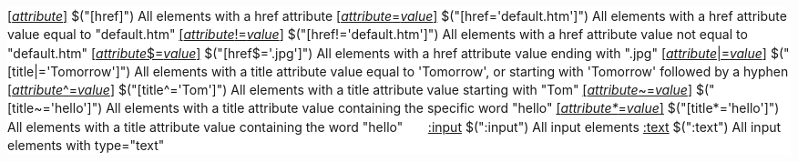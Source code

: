 <tr>
<td><a href="https://www.w3schools.com/jquery/sel_attribute.asp" target="_blank">[<em>attribute</em>]</a></td>
<td>$("[href]")</td>
<td>All elements with a href attribute</td>
</tr>
<tr>
<td><a href="https://www.w3schools.com/jquery/sel_attribute_equal_value.asp" target="_blank">[<em>attribute</em>=<em>value</em>]</a></td>
<td>$("[href='default.htm']")</td>
<td>All elements with a href attribute value equal to "default.htm"</td>
</tr>
<tr>
<td><a href="https://www.w3schools.com/jquery/sel_attribute_notequal_value.asp" target="_blank">[<em>attribute</em>!=<em>value</em>]</a></td>
<td>$("[href!='default.htm']")</td>
<td>All elements with a href attribute value not equal to "default.htm"</td>
</tr>
<tr>
<td><a href="https://www.w3schools.com/jquery/sel_attribute_end_value.asp" target="_blank">[<em>attribute</em>$=<em>value</em>]</a></td>
<td>$("[href$='.jpg']")</td>
<td>All elements with a href attribute value ending with ".jpg"</td>
</tr>
<tr>
<td><a href="https://www.w3schools.com/jquery/sel_attribute_prefix_value.asp" target="_blank">[<i>attribute</i>|=<i>value</i>]</a></td>
<td>$("[title|='Tomorrow']")</td>
<td>All elements with a title attribute value equal to 'Tomorrow', or starting
with 'Tomorrow' followed by a hyphen</td>
</tr>
<tr>
<td><a href="https://www.w3schools.com/jquery/sel_attribute_beginning_value.asp" target="_blank">[<i>attribute</i>^=<i>value</i>]</a></td>
<td>$("[title^='Tom']")</td>
<td>All elements with a title attribute value starting with "Tom"</td>
</tr>
<tr>
<td><a href="https://www.w3schools.com/jquery/sel_attribute_contains_value.asp" target="_blank">[<i>attribute</i>~=<i>value</i>]</a></td>
<td>$("[title~='hello']")</td>
<td>All elements with a title attribute value containing the specific word "hello"</td>
</tr>
<tr>
<td><a href="https://www.w3schools.com/jquery/sel_attribute_contains_string_value.asp" target="_blank">[<i>attribute*</i>=<i>value</i>]</a></td>
<td>$("[title*='hello']")</td>
<td>All elements with a title attribute value containing the word "hello"</td>
</tr>
<tr>
<td>&nbsp;</td>
<td>&nbsp;</td>
<td>&nbsp;</td>
</tr>
<tr>
<td><a href="https://www.w3schools.com/jquery/sel_input.asp" target="_blank">:input</a></td>
<td>$(":input")</td>
<td>All input elements</td>
</tr>
<tr>
<td><a href="https://www.w3schools.com/jquery/sel_input_text.asp" target="_blank">:text</a></td>
<td>$(":text")</td>
<td>All input elements with type="text"</td>
</tr>